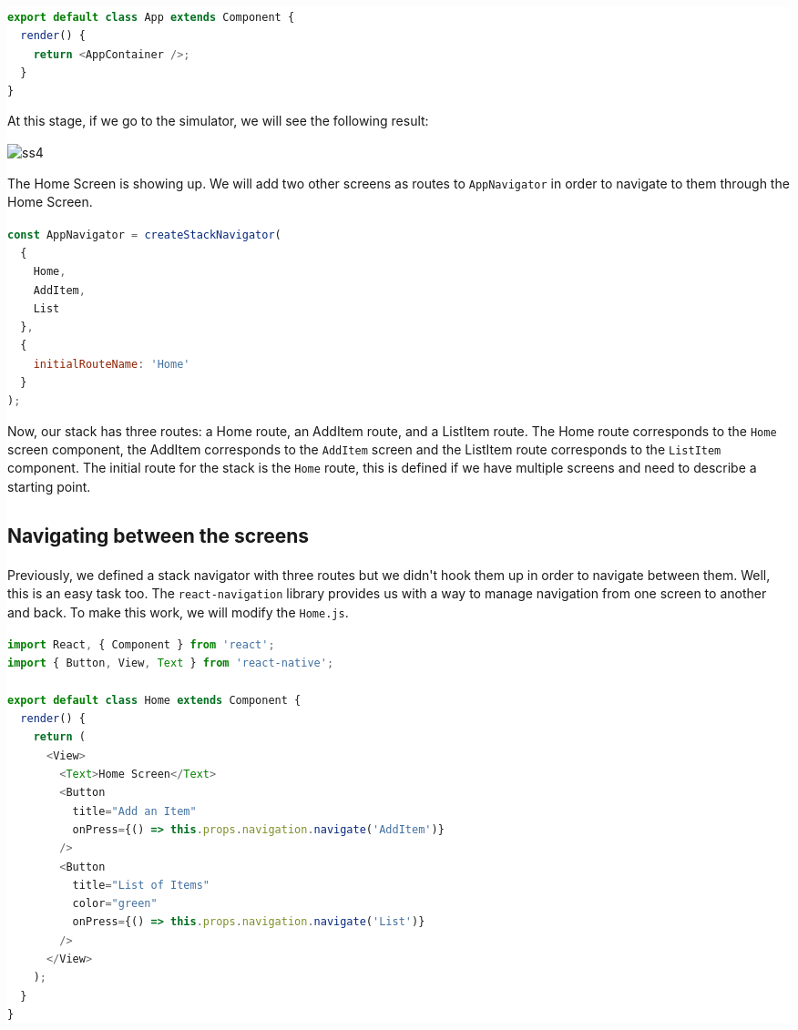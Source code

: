 ```js
export default class App extends Component {
  render() {
    return <AppContainer />;
  }
}
```

At this stage, if we go to the simulator, we will see the following result:

![ss4](https://i.imgur.com/IMXVJ9n.png)

The Home Screen is showing up. We will add two other screens as routes to `AppNavigator` in order to navigate to them through the Home Screen.

```js
const AppNavigator = createStackNavigator(
  {
    Home,
    AddItem,
    List
  },
  {
    initialRouteName: 'Home'
  }
);
```

Now, our stack has three routes: a Home route, an AddItem route, and a ListItem route. The Home route corresponds to the `Home` screen component, the AddItem corresponds to the `AddItem` screen and the ListItem route corresponds to the `ListItem` component. The initial route for the stack is the `Home` route, this is defined if we have multiple screens and need to describe a starting point.

## Navigating between the screens

Previously, we defined a stack navigator with three routes but we didn't hook them up in order to navigate between them. Well, this is an easy task too. The `react-navigation` library provides us with a way to manage navigation from one screen to another and back. To make this work, we will modify the `Home.js`.

```js
import React, { Component } from 'react';
import { Button, View, Text } from 'react-native';

export default class Home extends Component {
  render() {
    return (
      <View>
        <Text>Home Screen</Text>
        <Button
          title="Add an Item"
          onPress={() => this.props.navigation.navigate('AddItem')}
        />
        <Button
          title="List of Items"
          color="green"
          onPress={() => this.props.navigation.navigate('List')}
        />
      </View>
    );
  }
}
```

